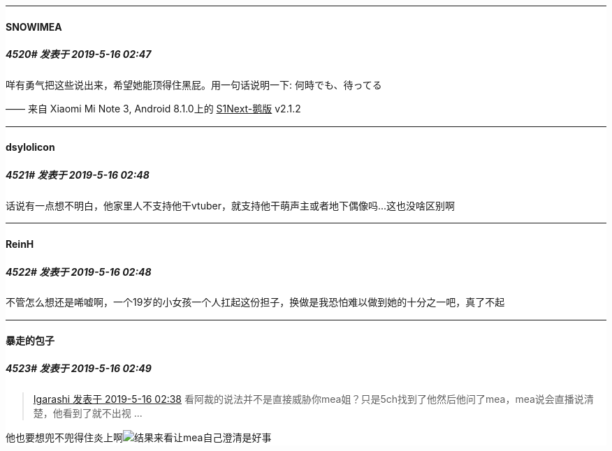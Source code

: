 





-----

####  SNOWIMEA  
##### 4520#       发表于 2019-5-16 02:47




咩有勇气把这些说出来，希望她能顶得住黑屁。用一句话说明一下:
何時でも、待ってる

—— 来自 Xiaomi Mi Note 3, Android 8.1.0上的 [S1Next-鹅版](https://github.com/ykrank/S1-Next/releases) v2.1.2







-----

####  dsylolicon  
##### 4521#       发表于 2019-5-16 02:48




话说有一点想不明白，他家里人不支持他干vtuber，就支持他干萌声主或者地下偶像吗...这也没啥区别啊







-----

####  ReinH  
##### 4522#       发表于 2019-5-16 02:48




不管怎么想还是唏嘘啊，一个19岁的小女孩一个人扛起这份担子，换做是我恐怕难以做到她的十分之一吧，真了不起







-----

####  暴走的包子  
##### 4523#       发表于 2019-5-16 02:49



<blockquote><a href="httphttps://bbs.saraba1st.com/2b/forum.php?mod=redirect&amp;goto=findpost&amp;pid=43711578&amp;ptid=1829754" target="_blank">Igarashi 发表于 2019-5-16 02:38</a>
看阿裁的说法并不是直接威胁你mea姐？只是5ch找到了他然后他问了mea，mea说会直播说清楚，他看到了就不出视 ...</blockquote>
他也要想兜不兜得住炎上啊<img src="https://static.saraba1st.com/image/smiley/face2017/049.png" referrerpolicy="no-referrer">结果来看让mea自己澄清是好事
